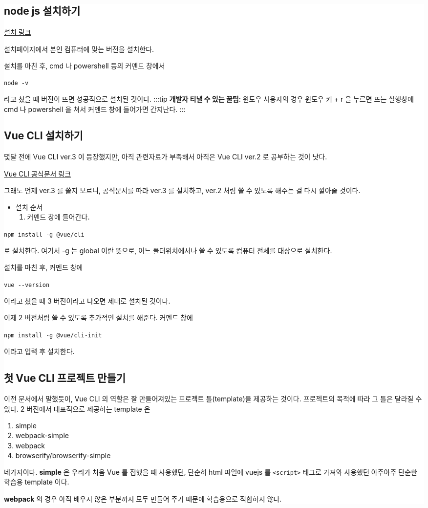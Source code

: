 ## node js 설치하기

[설치 링크](https://nodejs.org/ko/download/ "nodejs 링크")

설치페이지에서 본인 컴퓨터에 맞는 버전을 설치한다.

설치를 마친 후, cmd 나 powershell 등의 커멘드 창에서 

```
node -v
```

라고 쳤을 때 버전이 뜨면 성공적으로 설치된 것이다. 
:::tip
**개발자 티낼 수 있는 꿀팁**: 윈도우 사용자의 경우 윈도우 키 + r 을 누르면 뜨는 실행창에 cmd 나 powershell 을 쳐서 커멘드 창에 들어가면 간지난다.
:::

## Vue CLI 설치하기

몇달 전에 Vue CLI ver.3 이 등장했지만, 아직 관련자료가 부족해서 아직은 Vue CLI ver.2 로 공부하는 것이 낫다. 

[Vue CLI 공식문서 링크](https://cli.vuejs.org/guide/ "공식문서 링크")

그래도 언제 ver.3 를 쓸지 모르니, 공식문서를 따라 ver.3 를 설치하고, ver.2 처럼 쓸 수 있도록 해주는 걸 다시 깔아줄 것이다.

* 설치 순서
  1. 커멘드 창에 들어간다.
```
npm install -g @vue/cli
```
로 설치한다. 여기서 -g 는 global 이란 뜻으로, 어느 폴더위치에서나 쓸 수 있도록 컴퓨터 전체를 대상으로 설치한다.

설치를 마친 후, 커멘드 창에 
```
vue --version
```
이라고 쳤을 때 3 버전이라고 나오면 제대로 설치된 것이다.

이제 2 버전처럼 쓸 수 있도록 추가적인 설치를 해준다. 커멘드 창에 
```
npm install -g @vue/cli-init
```
이라고 입력 후 설치한다.

## 첫 Vue CLI 프로젝트 만들기
이전 문서에서 말했듯이, Vue CLI 의 역할은 잘 만들어져있는 프로젝트 틀(template)을 제공하는 것이다. 프로젝트의 목적에 따라 그 틀은 달라질 수 있다. 2 버전에서 대표적으로 제공하는 template 은 
1. simple 
1. webpack-simple 
1. webpack 
1. browserify/browserify-simple

네가지이다. **simple** 은 우리가 처음 Vue 를 접했을 때 사용했던, 단순히 html 파일에 vuejs 를 `<script>` 태그로 가져와 사용했던 아주아주 단순한 학습용 template 이다.

**webpack** 의 경우 아직 배우지 않은 부분까지 모두 만들어 주기 때문에 학습용으로 적합하지 않다. 
